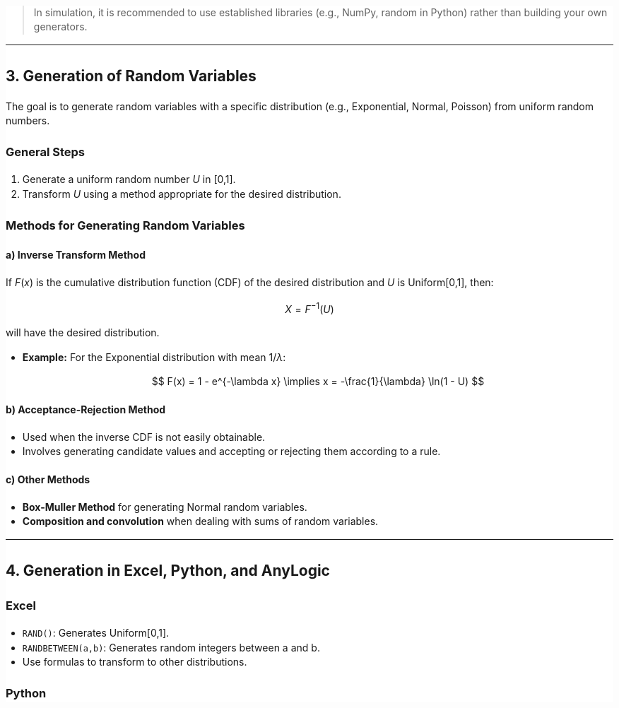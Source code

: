 > In simulation, it is recommended to use established libraries (e.g., NumPy, random in Python) rather than building your own generators.

---

## 3. Generation of Random Variables

The goal is to generate random variables with a specific distribution (e.g., Exponential, Normal, Poisson) from uniform random numbers.

### General Steps

1. Generate a uniform random number $U$ in [0,1].
2. Transform $U$ using a method appropriate for the desired distribution.

### Methods for Generating Random Variables

#### a) Inverse Transform Method

If $F(x)$ is the cumulative distribution function (CDF) of the desired distribution and $U$ is Uniform[0,1], then:

$$
X = F^{-1}(U)
$$

will have the desired distribution.

- **Example:** For the Exponential distribution with mean $1/\lambda$:

  $$
  F(x) = 1 - e^{-\lambda x} \implies x = -\frac{1}{\lambda} \ln(1 - U)
  $$

#### b) Acceptance-Rejection Method

- Used when the inverse CDF is not easily obtainable.
- Involves generating candidate values and accepting or rejecting them according to a rule.

#### c) Other Methods

- **Box-Muller Method** for generating Normal random variables.
- **Composition and convolution** when dealing with sums of random variables.

---

## 4. Generation in Excel, Python, and AnyLogic

### Excel

- `RAND()`: Generates Uniform[0,1].
- `RANDBETWEEN(a,b)`: Generates random integers between a and b.
- Use formulas to transform to other distributions.

### Python

